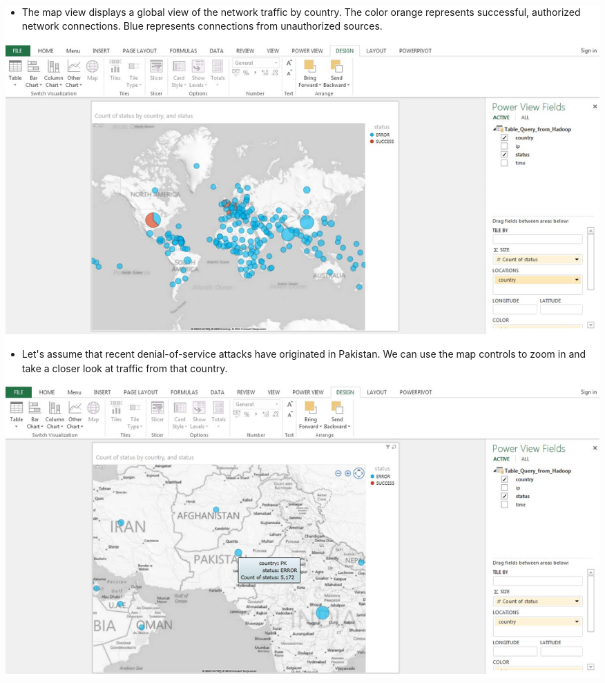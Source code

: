 *   The map view displays a global view of the network traffic by country. The color orange represents successful, authorized network connections. Blue represents connections from unauthorized sources.

![](../../../assets/2-3/server-logs/29_network_traffic_by_country.jpg)

*   Let's assume that recent denial-of-service attacks have originated in Pakistan. We can use the map controls to zoom in and take a closer look at traffic from that country.

![](../../../assets/2-3/server-logs/30_network_traffic_pakistan.jpg)
